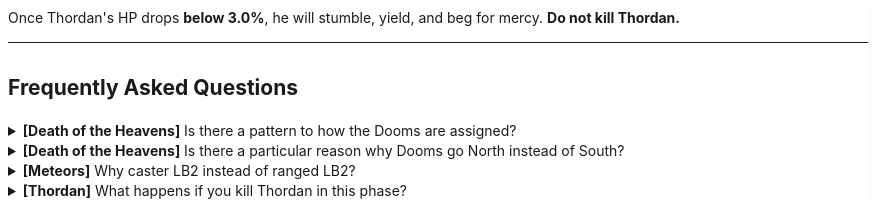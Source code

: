 Once Thordan's HP drops **below 3.0%**, he will stumble, yield, and beg for
mercy. **Do not kill Thordan.**

---

## Frequently Asked Questions

<details markdown=block><summary>
  <b>[Death of the Heavens]</b> Is there a pattern to how the Dooms are
  assigned?
</summary></details>
<details markdown=block><summary>
  <b>[Death of the Heavens]</b> Is there a particular reason why Dooms go North
  instead of South?
</summary></details>
<details markdown=block><summary>
  <b>[Meteors]</b> Why caster LB2 instead of ranged LB2?
</summary></details>
<details markdown=block><summary>
  <b>[Thordan]</b> What happens if you kill Thordan in this phase?
</summary></details>

